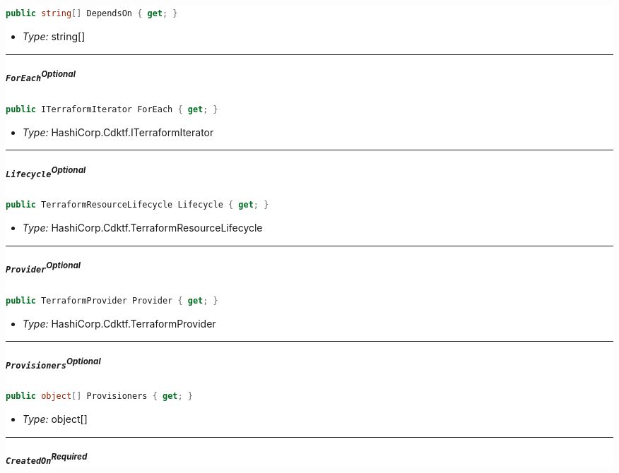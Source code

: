 ```csharp
public string[] DependsOn { get; }
```

- *Type:* string[]

---

##### `ForEach`<sup>Optional</sup> <a name="ForEach" id="@cdktf/provider-cloudflare.regionalHostname.RegionalHostname.property.forEach"></a>

```csharp
public ITerraformIterator ForEach { get; }
```

- *Type:* HashiCorp.Cdktf.ITerraformIterator

---

##### `Lifecycle`<sup>Optional</sup> <a name="Lifecycle" id="@cdktf/provider-cloudflare.regionalHostname.RegionalHostname.property.lifecycle"></a>

```csharp
public TerraformResourceLifecycle Lifecycle { get; }
```

- *Type:* HashiCorp.Cdktf.TerraformResourceLifecycle

---

##### `Provider`<sup>Optional</sup> <a name="Provider" id="@cdktf/provider-cloudflare.regionalHostname.RegionalHostname.property.provider"></a>

```csharp
public TerraformProvider Provider { get; }
```

- *Type:* HashiCorp.Cdktf.TerraformProvider

---

##### `Provisioners`<sup>Optional</sup> <a name="Provisioners" id="@cdktf/provider-cloudflare.regionalHostname.RegionalHostname.property.provisioners"></a>

```csharp
public object[] Provisioners { get; }
```

- *Type:* object[]

---

##### `CreatedOn`<sup>Required</sup> <a name="CreatedOn" id="@cdktf/provider-cloudflare.regionalHostname.RegionalHostname.property.createdOn"></a>
